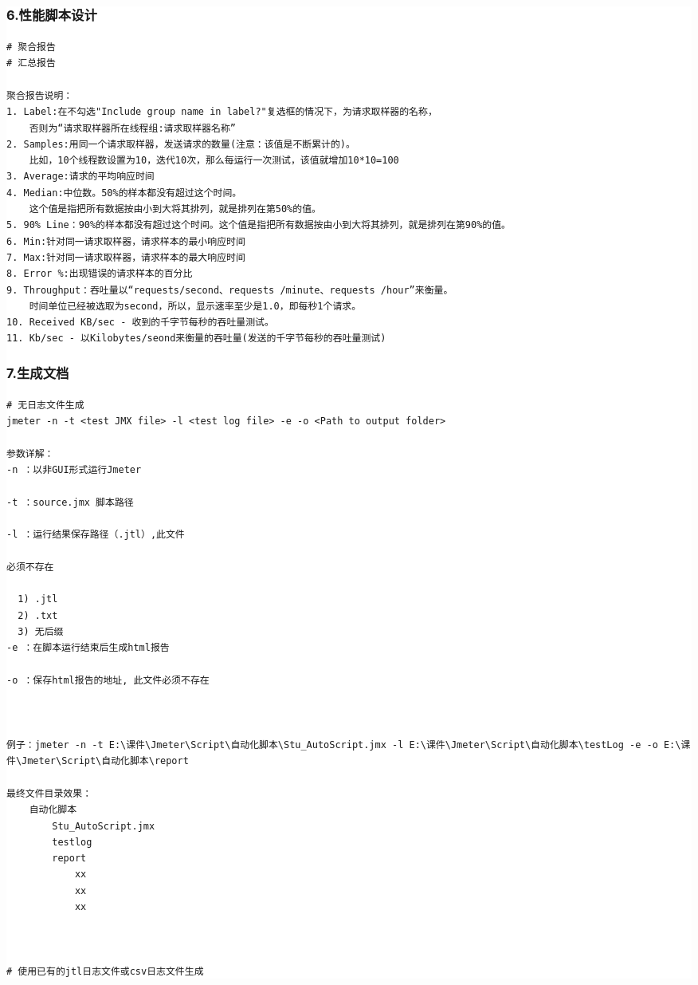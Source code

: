 ### 6.性能脚本设计

```
# 聚合报告
# 汇总报告

聚合报告说明：
1. Label:在不勾选"Include group name in label?"复选框的情况下，为请求取样器的名称，
    否则为“请求取样器所在线程组:请求取样器名称”
2. Samples:用同一个请求取样器，发送请求的数量(注意：该值是不断累计的)。
    比如，10个线程数设置为10，迭代10次，那么每运行一次测试，该值就增加10*10=100
3. Average:请求的平均响应时间
4. Median:中位数。50%的样本都没有超过这个时间。
    这个值是指把所有数据按由小到大将其排列，就是排列在第50%的值。
5. 90% Line：90%的样本都没有超过这个时间。这个值是指把所有数据按由小到大将其排列，就是排列在第90%的值。
6. Min:针对同一请求取样器，请求样本的最小响应时间
7. Max:针对同一请求取样器，请求样本的最大响应时间
8. Error %:出现错误的请求样本的百分比
9. Throughput：吞吐量以“requests/second、requests /minute、requests /hour”来衡量。
    时间单位已经被选取为second，所以，显示速率至少是1.0，即每秒1个请求。
10. Received KB/sec - 收到的千字节每秒的吞吐量测试。
11. Kb/sec - 以Kilobytes/seond来衡量的吞吐量(发送的千字节每秒的吞吐量测试)
```



### 7.生成文档

```
# 无日志文件生成
jmeter -n -t <test JMX file> -l <test log file> -e -o <Path to output folder>

参数详解：
-n ：以非GUI形式运行Jmeter

-t ：source.jmx 脚本路径

-l ：运行结果保存路径（.jtl）,此文件

必须不存在

  1) .jtl
  2) .txt
  3) 无后缀
-e ：在脚本运行结束后生成html报告

-o ：保存html报告的地址, 此文件必须不存在



例子：jmeter -n -t E:\课件\Jmeter\Script\自动化脚本\Stu_AutoScript.jmx -l E:\课件\Jmeter\Script\自动化脚本\testLog -e -o E:\课件\Jmeter\Script\自动化脚本\report

最终文件目录效果：
	自动化脚本
		Stu_AutoScript.jmx
		testlog
		report
			xx
			xx
			xx
		


# 使用已有的jtl日志文件或csv日志文件生成
```